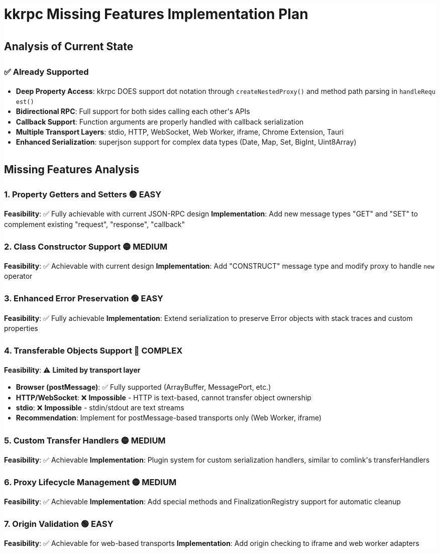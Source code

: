 # kkrpc Missing Features Implementation Plan

## Analysis of Current State

### ✅ Already Supported
- **Deep Property Access**: kkrpc DOES support dot notation through `createNestedProxy()` and method path parsing in `handleRequest()`
- **Bidirectional RPC**: Full support for both sides calling each other's APIs
- **Callback Support**: Function arguments are properly handled with callback serialization
- **Multiple Transport Layers**: stdio, HTTP, WebSocket, Web Worker, iframe, Chrome Extension, Tauri
- **Enhanced Serialization**: superjson support for complex data types (Date, Map, Set, BigInt, Uint8Array)

## Missing Features Analysis

### 1. Property Getters and Setters 🟢 EASY
**Feasibility**: ✅ Fully achievable with current JSON-RPC design
**Implementation**: Add new message types "GET" and "SET" to complement existing "request", "response", "callback"

### 2. Class Constructor Support 🟡 MEDIUM
**Feasibility**: ✅ Achievable with current design
**Implementation**: Add "CONSTRUCT" message type and modify proxy to handle `new` operator

### 3. Enhanced Error Preservation 🟢 EASY
**Feasibility**: ✅ Fully achievable
**Implementation**: Extend serialization to preserve Error objects with stack traces and custom properties

### 4. Transferable Objects Support 🔴 COMPLEX
**Feasibility**: ⚠️ **Limited by transport layer**
- **Browser (postMessage)**: ✅ Fully supported (ArrayBuffer, MessagePort, etc.)
- **HTTP/WebSocket**: ❌ **Impossible** - HTTP is text-based, cannot transfer object ownership
- **stdio**: ❌ **Impossible** - stdin/stdout are text streams
- **Recommendation**: Implement for postMessage-based transports only (Web Worker, iframe)

### 5. Custom Transfer Handlers 🟡 MEDIUM
**Feasibility**: ✅ Achievable
**Implementation**: Plugin system for custom serialization handlers, similar to comlink's transferHandlers

### 6. Proxy Lifecycle Management 🟡 MEDIUM
**Feasibility**: ✅ Achievable
**Implementation**: Add special methods and FinalizationRegistry support for automatic cleanup

### 7. Origin Validation 🟢 EASY
**Feasibility**: ✅ Achievable for web-based transports
**Implementation**: Add origin checking to iframe and web worker adapters
